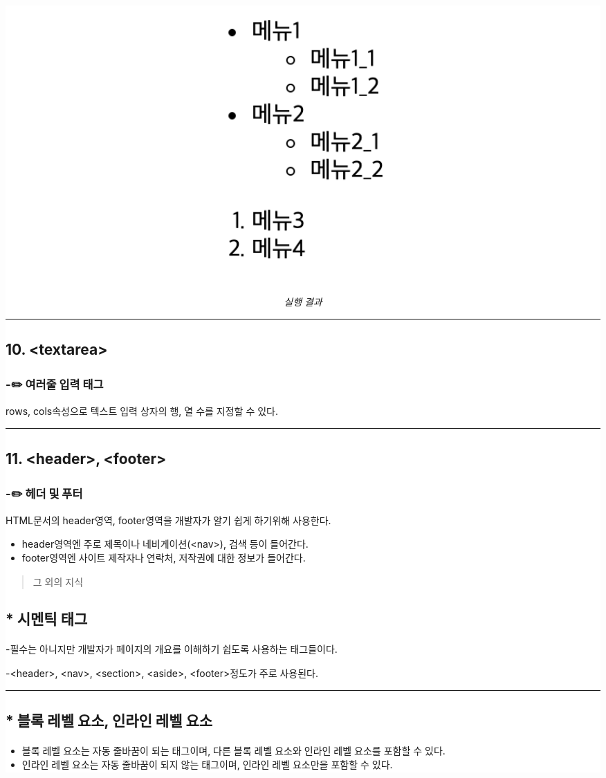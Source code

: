 <p align="center"><img src="../img/posts/result.png" width="300px"><p>

*<center>실행 결과</center>*

---

## 10. \<textarea\>

### -✏️ 여러줄 입력 태그

rows, cols속성으로 텍스트 입력 상자의 행, 열 수를 지정할 수 있다.

---

## 11. \<header\>, \<footer\>

### -✏️ 헤더 및 푸터

HTML문서의 header영역, footer영역을 개발자가 알기 쉽게 하기위해 사용한다.
+ header영역엔 주로 제목이나 네비게이션(\<nav\>), 검색 등이 들어간다.
+ footer영역엔 사이트 제작자나 연락처, 저작권에 대한 정보가 들어간다.

> 그 외의 지식

## * 시멘틱 태그

-필수는 아니지만 개발자가 페이지의 개요를 이해하기 쉽도록 사용하는 태그들이다.

-\<header\>, \<nav\>, \<section\>, \<aside\>, \<footer\>정도가 주로 사용된다.

---

## * 블록 레벨 요소, 인라인 레벨 요소

- 블록 레벨 요소는 자동 줄바꿈이 되는 태그이며, 다른 블록 레벨 요소와 인라인 레벨 요소를 포함할 수 있다.
- 인라인 레벨 요소는 자동 줄바꿈이 되지 않는 태그이며, 인라인 레벨 요소만을 포함할 수 있다.